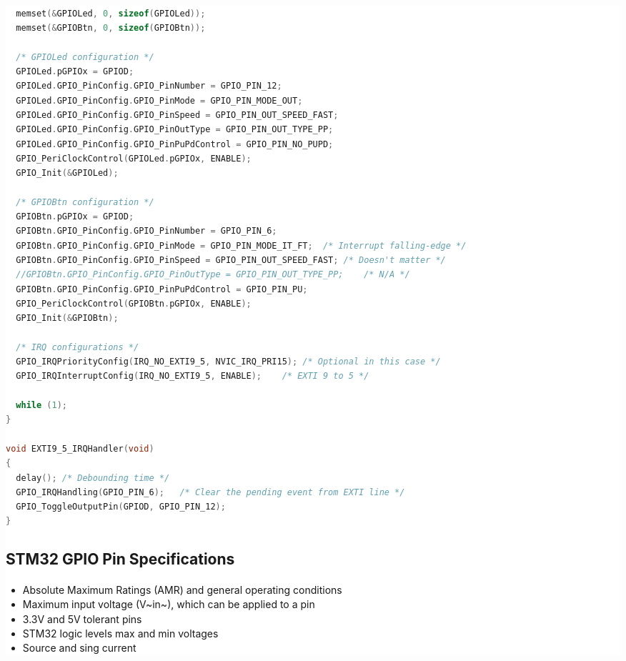   ```c
  	memset(&GPIOLed, 0, sizeof(GPIOLed));
  	memset(&GPIOBtn, 0, sizeof(GPIOBtn));
  
  	/* GPIOLed configuration */
  	GPIOLed.pGPIOx = GPIOD;
  	GPIOLed.GPIO_PinConfig.GPIO_PinNumber = GPIO_PIN_12;
  	GPIOLed.GPIO_PinConfig.GPIO_PinMode = GPIO_PIN_MODE_OUT;
  	GPIOLed.GPIO_PinConfig.GPIO_PinSpeed = GPIO_PIN_OUT_SPEED_FAST;
  	GPIOLed.GPIO_PinConfig.GPIO_PinOutType = GPIO_PIN_OUT_TYPE_PP;
  	GPIOLed.GPIO_PinConfig.GPIO_PinPuPdControl = GPIO_PIN_NO_PUPD;
  	GPIO_PeriClockControl(GPIOLed.pGPIOx, ENABLE);
  	GPIO_Init(&GPIOLed);
  
  	/* GPIOBtn configuration */
  	GPIOBtn.pGPIOx = GPIOD;
  	GPIOBtn.GPIO_PinConfig.GPIO_PinNumber = GPIO_PIN_6;
  	GPIOBtn.GPIO_PinConfig.GPIO_PinMode = GPIO_PIN_MODE_IT_FT;	/* Interrupt falling-edge */
  	GPIOBtn.GPIO_PinConfig.GPIO_PinSpeed = GPIO_PIN_OUT_SPEED_FAST; /* Doesn't matter */
  	//GPIOBtn.GPIO_PinConfig.GPIO_PinOutType = GPIO_PIN_OUT_TYPE_PP;	/* N/A */
  	GPIOBtn.GPIO_PinConfig.GPIO_PinPuPdControl = GPIO_PIN_PU;
  	GPIO_PeriClockControl(GPIOBtn.pGPIOx, ENABLE);
  	GPIO_Init(&GPIOBtn);
  
  	/* IRQ configurations */
  	GPIO_IRQPriorityConfig(IRQ_NO_EXTI9_5, NVIC_IRQ_PRI15);	/* Optional in this case */
  	GPIO_IRQInterruptConfig(IRQ_NO_EXTI9_5, ENABLE);	/* EXTI 9 to 5 */
  
  	while (1);
  }
  
  void EXTI9_5_IRQHandler(void)
  {
  	delay(); /* Debounding time */
  	GPIO_IRQHandling(GPIO_PIN_6);	/* Clear the pending event from EXTI line */
  	GPIO_ToggleOutputPin(GPIOD, GPIO_PIN_12);
  }
  ```




## STM32 GPIO Pin Specifications

* Absolute Maximum Ratings (AMR) and general operating conditions
* Maximum input voltage (V~in~), which can be applied to a pin
* 3.3V and 5V tolerant pins
* STM32 logic levels max and min voltages
* Source and sing current


